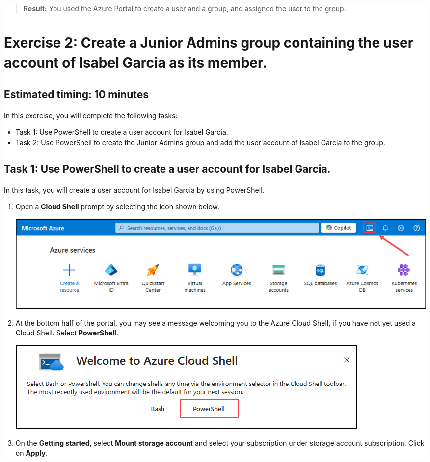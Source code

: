 > **Result:** You used the Azure Portal to create a user and a group, and assigned the user to the group. 

# Exercise 2: Create a Junior Admins group containing the user account of Isabel Garcia as its member.

## Estimated timing: 10 minutes

In this exercise, you will complete the following tasks:

- Task 1: Use PowerShell to create a user account for Isabel Garcia.
- Task 2: Use PowerShell to create the Junior Admins group and add the user account of Isabel Garcia to the group. 

## Task 1: Use PowerShell to create a user account for Isabel Garcia.

In this task, you will create a user account for Isabel Garcia by using PowerShell.

1. Open a **Cloud Shell** prompt by selecting the icon shown below.

     ![image](../images/img001.png)

1. At the bottom half of the portal, you may see a message welcoming you to the Azure Cloud Shell, if you have not yet used a Cloud Shell. Select **PowerShell**.

    ![image](../images/img02.png)

1. On the **Getting started**, select **Mount storage account** and select your subscription under storage account subscription. Click on **Apply**.
